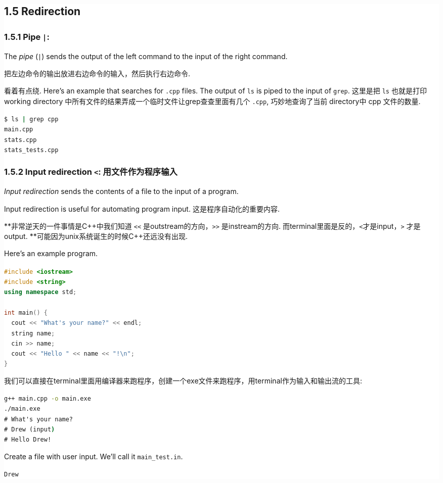 ## **1.5 Redirection**

### 1.5.1 Pipe `|`: 

The *pipe* (`|`) sends the output of the left command to the input of the right command.

把左边命令的输出放进右边命令的输入，然后执行右边命令.

看着有点绕. Here’s an example that searches for `.cpp` files. The output of `ls` is piped to the input of `grep`. 这里是把 `ls` 也就是打印 working directory 中所有文件的结果弄成一个临时文件让grep查查里面有几个 `.cpp`, 巧妙地查询了当前 directory中 cpp 文件的数量.

```cmd
$ ls | grep cpp
main.cpp
stats.cpp
stats_tests.cpp
```

### 1.5.2 Input redirection `<`: 用文件作为程序输入

*Input redirection* sends the contents of a file to the input of a program.

Input redirection is useful for automating program input. 这是程序自动化的重要内容.

**非常逆天的一件事情是C++中我们知道 `<<` 是outstream的方向，`>>` 是instream的方向. 而terminal里面是反的，`<`才是input，`>` 才是output. **可能因为unix系统诞生的时候C++还远没有出现.

Here’s an example program.

```c++
#include <iostream>
#include <string>
using namespace std;

int main() {
  cout << "What's your name?" << endl;
  string name;
  cin >> name;
  cout << "Hello " << name << "!\n";
}
```

我们可以直接在terminal里面用编译器来跑程序，创建一个exe文件来跑程序，用terminal作为输入和输出流的工具:

```cmd
g++ main.cpp -o main.exe
./main.exe
# What's your name?
# Drew (input)
# Hello Drew!
```

Create a file with user input. We’ll call it `main_test.in`.

```tex
Drew
```
